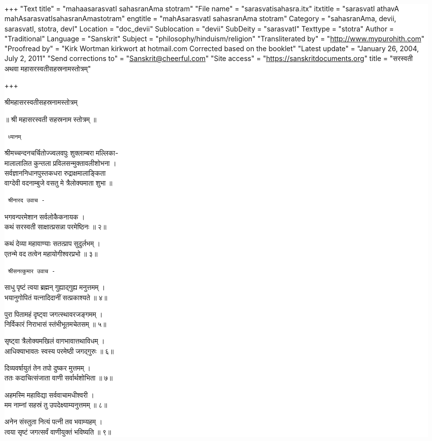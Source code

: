 +++
"Text title" = "mahaasarasvatI sahasranAma stotram"
"File name" = "sarasvatisahasra.itx"
itxtitle = "sarasvatI athavA mahAsarasvatIsahasranAmastotram"
engtitle = "mahAsarasvatI sahasranAma stotram"
Category = "sahasranAma, devii, sarasvatI, stotra, devI"
Location = "doc_devii"
Sublocation = "devii"
SubDeity = "sarasvatI"
Texttype = "stotra"
Author = "Traditional"
Language = "Sanskrit"
Subject = "philosophy/hinduism/religion"
"Transliterated by" = "http://www.mypurohith.com"
"Proofread by" = "Kirk Wortman kirkwort at hotmail.com  Corrected based on the booklet"
"Latest update" = "January 26, 2004, July 2, 2011"
"Send corrections to" = "Sanskrit@cheerful.com"
"Site access" = "https://sanskritdocuments.org"
title = "सरस्वती अथवा महासरस्वतीसहस्रनामस्तोत्रम्"

+++
  
 श्रीमहासरस्वतीसहस्रनामस्तोत्रम्   
  
॥ श्री महासरस्वती सहस्रनाम स्तोत्रम् ॥  
  
     ध्यानम्  
श्रीमच्चन्दनचर्चितोज्ज्वलवपुः शुक्लाम्बरा मल्लिका-  
मालालालित कुन्तला प्रविलसन्मुक्तावलीशोभना ।  
सर्वज्ञाननिधानपुस्तकधरा रुद्राक्षमालाङ्किता  
वाग्देवी वदनाम्बुजे वसतु मे त्रैलोक्यमाता शुभा ॥  
  
     श्रीनारद उवाच -  
भगवन्परमेशान सर्वलोकैकनायक ।  
कथं सरस्वती साक्षात्प्रसन्ना परमेष्ठिनः ॥ २॥  
  
कथं देव्या महावाण्याः सतत्प्राप सुदुर्लभम् ।  
एतन्मे वद तत्वेन महायोगीश्वरप्रभो ॥ ३॥  
  
     श्रीसनत्कुमार उवाच -  
साधु पृष्टं त्वया ब्रह्मन् गुह्याद्गुह्य मनुत्तमम् ।  
भयानुगोपितं यत्नादिदानीं सत्प्रकाश्यते ॥ ४॥  
  
पुरा पितामहं दृष्ट्वा जगत्स्थावरजङ्गमम् ।  
निर्विकारं निराभासं स्तंभीभूतमचेतसम् ॥ ५॥  
  
सृष्ट्वा त्रैलोक्यमखिलं वागभावात्तथाविधम् ।  
आधिक्याभावतः स्वस्य परमेष्ठी जगद्गुरुः ॥ ६॥  
  
दिव्यवर्षायुतं तेन तपो दुष्कर मुत्तमम् ।  
ततः कदाचित्संजाता वाणी सर्वार्थशोभिता ॥ ७॥  
  
अहमस्मि महाविद्या सर्ववाचामधीश्वरी ।  
मम नाम्नां सहस्रं तु उपदेक्ष्याम्यनुत्तमम् ॥ ८॥  
  
अनेन संस्तुता नित्यं पत्नी तव भवाम्यहम् ।  
त्वया सृष्टं जगत्सर्वं वाणीयुक्तं भविष्यति ॥ ९॥  
  
